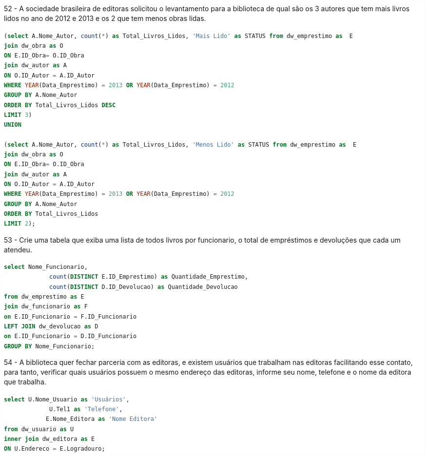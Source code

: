 52 - A sociedade brasileira de editoras solicitou o levantamento para a biblioteca de qual são os 3 autores que tem mais livros lidos no ano de 2012 e 2013 e os 2 que tem menos obras lidas.

```sql
(select A.Nome_Autor, count(*) as Total_Livros_Lidos, 'Mais Lido' as STATUS from dw_emprestimo as  E
join dw_obra as O
ON E.ID_Obra= O.ID_Obra
join dw_autor as A
ON O.ID_Autor = A.ID_Autor
WHERE YEAR(Data_Emprestimo) = 2013 OR YEAR(Data_Emprestimo) = 2012
GROUP BY A.Nome_Autor
ORDER BY Total_Livros_Lidos DESC
LIMIT 3)
UNION

(select A.Nome_Autor, count(*) as Total_Livros_Lidos, 'Menos Lido' as STATUS from dw_emprestimo as  E
join dw_obra as O
ON E.ID_Obra= O.ID_Obra
join dw_autor as A
ON O.ID_Autor = A.ID_Autor
WHERE YEAR(Data_Emprestimo) = 2013 OR YEAR(Data_Emprestimo) = 2012
GROUP BY A.Nome_Autor
ORDER BY Total_Livros_Lidos
LIMIT 2);
```

53 - Crie uma tabela que exiba uma lista de todos livros por funcionario, o total de empréstimos e devoluções que cada um atendeu.

```sql
select Nome_Funcionario,
			 count(DISTINCT E.ID_Emprestimo) as Quantidade_Emprestimo,
			 count(DISTINCT D.ID_Devolucao) as Quantidade_Devolucao 
from dw_emprestimo as E
join dw_funcionario as F
on E.ID_Funcionario = F.ID_Funcionario
LEFT JOIN dw_devolucao as D
on E.ID_Funcionario = D.ID_Funcionario
GROUP BY Nome_Funcionario;
```

54 - A biblioteca quer fechar parceria com as editoras, e existem usuários que trabalham nas editoras facilitando esse contato, para tanto, verificar quais usuários possuem o mesmo endereço das editoras, informe seu nome, telefone e o nome da editora que trabalha.

```sql
select U.Nome_Usuario as 'Usuários',
			 U.Tel1 as 'Telefone', 
			E.Nome_Editora as 'Nome Editora' 
from dw_usuario as U
inner join dw_editora as E
ON U.Endereco = E.Logradouro;
```
